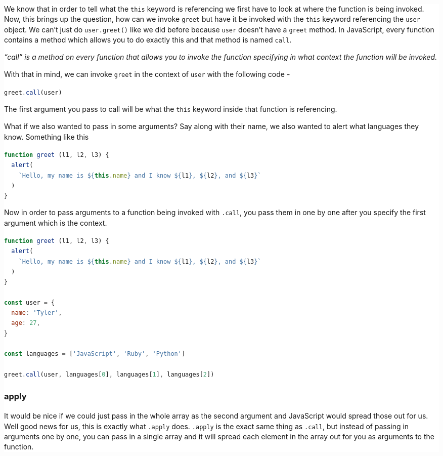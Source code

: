 We know that in order to tell what the `this` keyword is referencing we first have to look at where the function is being invoked. Now, this brings up the question, how can we invoke `greet` but have it be invoked with the `this` keyword referencing the `user` object. We can’t just do `user.greet()` like we did before because `user` doesn’t have a `greet` method. In JavaScript, every function contains a method which allows you to do exactly this and that method is named `call`.

*“call” is a method on every function that allows you to invoke the function specifying in what context the function will be invoked.*

With that in mind, we can invoke `greet` in the context of `user` with the following code -

```js
greet.call(user)
```

The first argument you pass to call will be what the `this` keyword inside that function is referencing. 

What if we also wanted to pass in some arguments? Say along with their name, we also wanted to alert what languages they know. Something like this

```js
function greet (l1, l2, l3) {
  alert(
    `Hello, my name is ${this.name} and I know ${l1}, ${l2}, and ${l3}`
  )
}
```

Now in order to pass arguments to a function being invoked with `.call`, you pass them in one by one after you specify the first argument which is the context.

```js
function greet (l1, l2, l3) {
  alert(
    `Hello, my name is ${this.name} and I know ${l1}, ${l2}, and ${l3}`
  )
}

const user = {
  name: 'Tyler',
  age: 27,
}

const languages = ['JavaScript', 'Ruby', 'Python']

greet.call(user, languages[0], languages[1], languages[2])
```

### apply

It would be nice if we could just pass in the whole array as the second argument and JavaScript would spread those out for us. Well good news for us, this is exactly what `.apply` does. `.apply` is the exact same thing as `.call`, but instead of passing in arguments one by one, you can pass in a single array and it will spread each element in the array out for you as arguments to the function.
